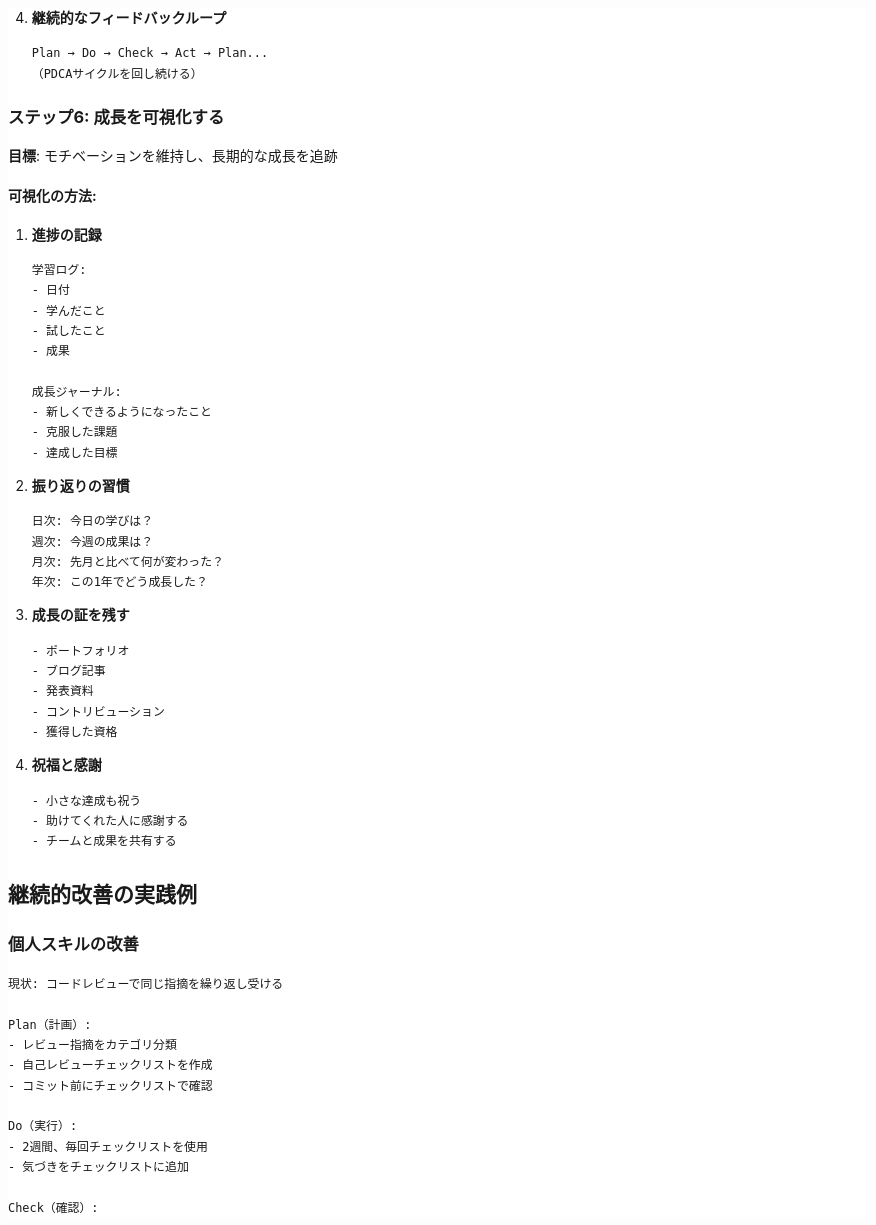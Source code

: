 4. **継続的なフィードバックループ**
   ```
   Plan → Do → Check → Act → Plan...
   （PDCAサイクルを回し続ける）
   ```

### ステップ6: 成長を可視化する

**目標**: モチベーションを維持し、長期的な成長を追跡

#### 可視化の方法:

1. **進捗の記録**
   ```
   学習ログ:
   - 日付
   - 学んだこと
   - 試したこと
   - 成果

   成長ジャーナル:
   - 新しくできるようになったこと
   - 克服した課題
   - 達成した目標
   ```

2. **振り返りの習慣**
   ```
   日次: 今日の学びは？
   週次: 今週の成果は？
   月次: 先月と比べて何が変わった？
   年次: この1年でどう成長した？
   ```

3. **成長の証を残す**
   ```
   - ポートフォリオ
   - ブログ記事
   - 発表資料
   - コントリビューション
   - 獲得した資格
   ```

4. **祝福と感謝**
   ```
   - 小さな達成も祝う
   - 助けてくれた人に感謝する
   - チームと成果を共有する
   ```

## 継続的改善の実践例

### 個人スキルの改善

```
現状: コードレビューで同じ指摘を繰り返し受ける

Plan（計画）:
- レビュー指摘をカテゴリ分類
- 自己レビューチェックリストを作成
- コミット前にチェックリストで確認

Do（実行）:
- 2週間、毎回チェックリストを使用
- 気づきをチェックリストに追加

Check（確認）:
```